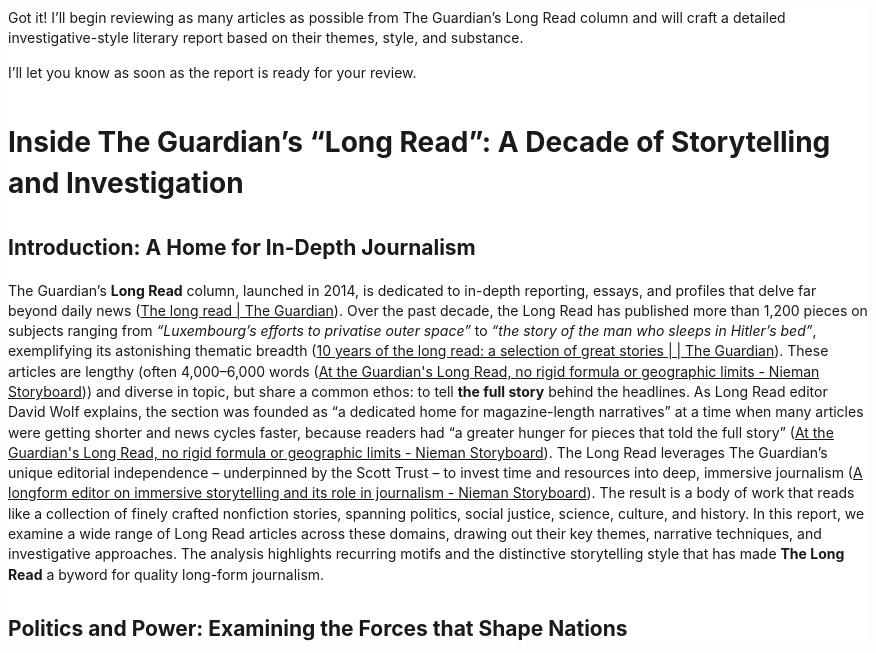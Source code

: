 Got it! I’ll begin reviewing as many articles as possible from The Guardian’s Long Read column and will craft a detailed investigative-style literary report based on their themes, style, and substance.

I’ll let you know as soon as the report is ready for your review.

# Inside The Guardian’s “Long Read”: A Decade of Storytelling and Investigation

## Introduction: A Home for In-Depth Journalism  
The Guardian’s **Long Read** column, launched in 2014, is dedicated to in-depth reporting, essays, and profiles that delve far beyond daily news ([The long read | The Guardian](https://www.theguardian.com/news/series/the-long-read#:~:text=The%20long%20read)). Over the past decade, the Long Read has published more than 1,200 pieces on subjects ranging from *“Luxembourg’s efforts to privatise outer space”* to *“the story of the man who sleeps in Hitler’s bed”*, exemplifying its astonishing thematic breadth ([10 years of the long read: a selection of great stories |  | The Guardian](https://www.theguardian.com/news/2024/dec/31/10-years-of-the-long-read-a-selection-of-great-stories#:~:text=T%20his%20year%20the%20Guardian,who%20sleeps%20in%20Hitler%E2%80%99s%20bed)). These articles are lengthy (often 4,000–6,000 words ([At the Guardian's Long Read, no rigid formula or geographic limits - Nieman Storyboard](https://niemanstoryboard.org/2018/06/05/the-pitch-at-the-guardians-long-read-no-rigid-formula-or-geographic-limits/#:~:text=Helmed%20by%20Jonathan%20Shainin%2C%20formerly,%E2%80%9D))) and diverse in topic, but share a common ethos: to tell **the full story** behind the headlines. As Long Read editor David Wolf explains, the section was founded as “a dedicated home for magazine-length narratives” at a time when many articles were getting shorter and news cycles faster, because readers had “a greater hunger for pieces that told the full story” ([At the Guardian's Long Read, no rigid formula or geographic limits - Nieman Storyboard](https://niemanstoryboard.org/2018/06/05/the-pitch-at-the-guardians-long-read-no-rigid-formula-or-geographic-limits/#:~:text=The%20Guardian%20has%20always%20published,the%20full%20story%2C%E2%80%9D%20Wolf%20says)). The Long Read leverages The Guardian’s unique editorial independence – underpinned by the Scott Trust – to invest time and resources into deep, immersive journalism ([A longform editor on immersive storytelling and its role in journalism - Nieman Storyboard](https://niemanstoryboard.org/2024/06/28/longform-journalism-guardian-immersion/#:~:text=The%20Guardian%20Media%20Group%20has,section%20for%2010%20years%20now)). The result is a body of work that reads like a collection of finely crafted nonfiction stories, spanning politics, social justice, science, culture, and history. In this report, we examine a wide range of Long Read articles across these domains, drawing out their key themes, narrative techniques, and investigative approaches. The analysis highlights recurring motifs and the distinctive storytelling style that has made **The Long Read** a byword for quality long-form journalism.

## Politics and Power: Examining the Forces that Shape Nations  